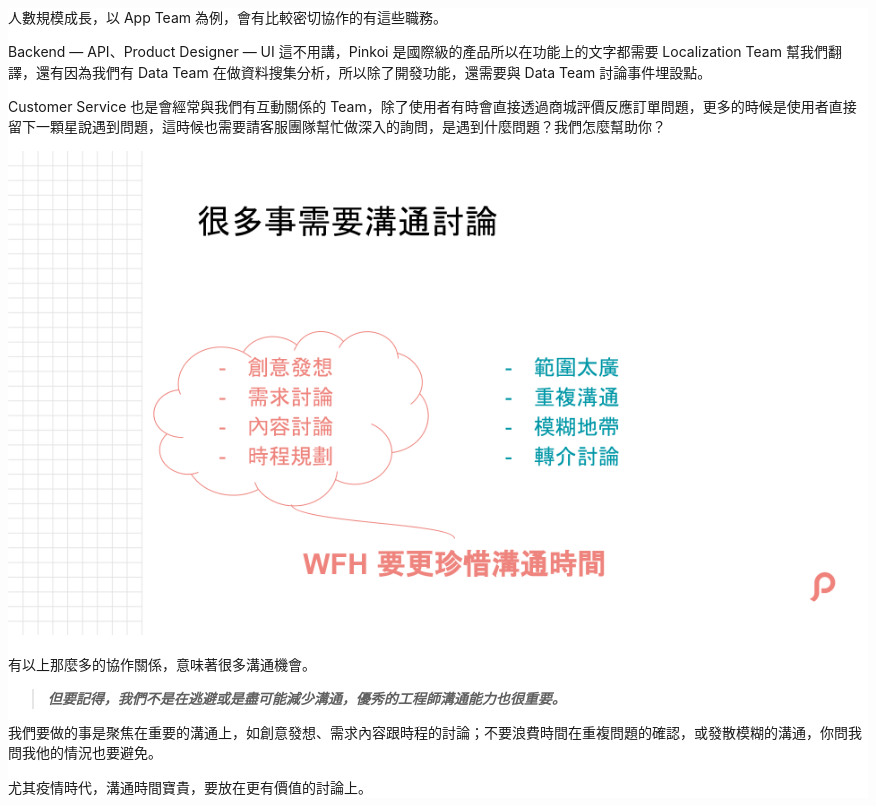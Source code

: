 
人數規模成長，以 App Team 為例，會有比較密切協作的有這些職務。

Backend — API、Product Designer — UI 這不用講，Pinkoi 是國際級的產品所以在功能上的文字都需要 Localization Team 幫我們翻譯，還有因為我們有 Data Team 在做資料搜集分析，所以除了開發功能，還需要與 Data Team 討論事件埋設點。

Customer Service 也是會經常與我們有互動關係的 Team，除了使用者有時會直接透過商城評價反應訂單問題，更多的時候是使用者直接留下一顆星說遇到問題，這時候也需要請客服團隊幫忙做深入的詢問，是遇到什麼問題？我們怎麼幫助你？


![](/assets/11f6c8568154/1*smgTFSo4jQFcbiOfiH42hQ.png)


有以上那麼多的協作關係，意味著很多溝通機會。
> **_但要記得，我們不是在逃避或是盡可能減少溝通，優秀的工程師溝通能力也很重要。_**


我們要做的事是聚焦在重要的溝通上，如創意發想、需求內容跟時程的討論；不要浪費時間在重複問題的確認，或發散模糊的溝通，你問我問我他的情況也要避免。

尤其疫情時代，溝通時間寶貴，要放在更有價值的討論上。

